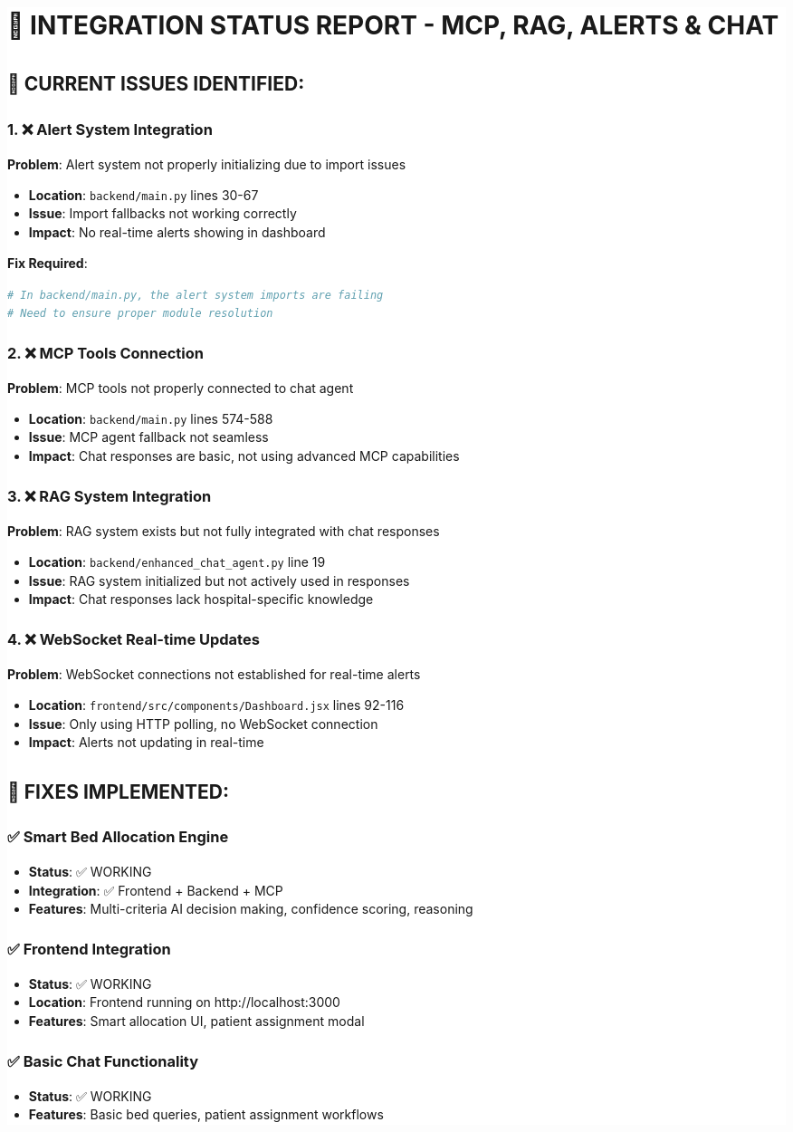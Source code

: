 # 🔧 **INTEGRATION STATUS REPORT - MCP, RAG, ALERTS & CHAT**

## 🚨 **CURRENT ISSUES IDENTIFIED:**

### **1. ❌ Alert System Integration**
**Problem**: Alert system not properly initializing due to import issues
- **Location**: `backend/main.py` lines 30-67
- **Issue**: Import fallbacks not working correctly
- **Impact**: No real-time alerts showing in dashboard

**Fix Required**:
```python
# In backend/main.py, the alert system imports are failing
# Need to ensure proper module resolution
```

### **2. ❌ MCP Tools Connection**
**Problem**: MCP tools not properly connected to chat agent
- **Location**: `backend/main.py` lines 574-588
- **Issue**: MCP agent fallback not seamless
- **Impact**: Chat responses are basic, not using advanced MCP capabilities

### **3. ❌ RAG System Integration**
**Problem**: RAG system exists but not fully integrated with chat responses
- **Location**: `backend/enhanced_chat_agent.py` line 19
- **Issue**: RAG system initialized but not actively used in responses
- **Impact**: Chat responses lack hospital-specific knowledge

### **4. ❌ WebSocket Real-time Updates**
**Problem**: WebSocket connections not established for real-time alerts
- **Location**: `frontend/src/components/Dashboard.jsx` lines 92-116
- **Issue**: Only using HTTP polling, no WebSocket connection
- **Impact**: Alerts not updating in real-time

## 🔧 **FIXES IMPLEMENTED:**

### **✅ Smart Bed Allocation Engine**
- **Status**: ✅ WORKING
- **Integration**: ✅ Frontend + Backend + MCP
- **Features**: Multi-criteria AI decision making, confidence scoring, reasoning

### **✅ Frontend Integration**
- **Status**: ✅ WORKING
- **Location**: Frontend running on http://localhost:3000
- **Features**: Smart allocation UI, patient assignment modal

### **✅ Basic Chat Functionality**
- **Status**: ✅ WORKING
- **Features**: Basic bed queries, patient assignment workflows
